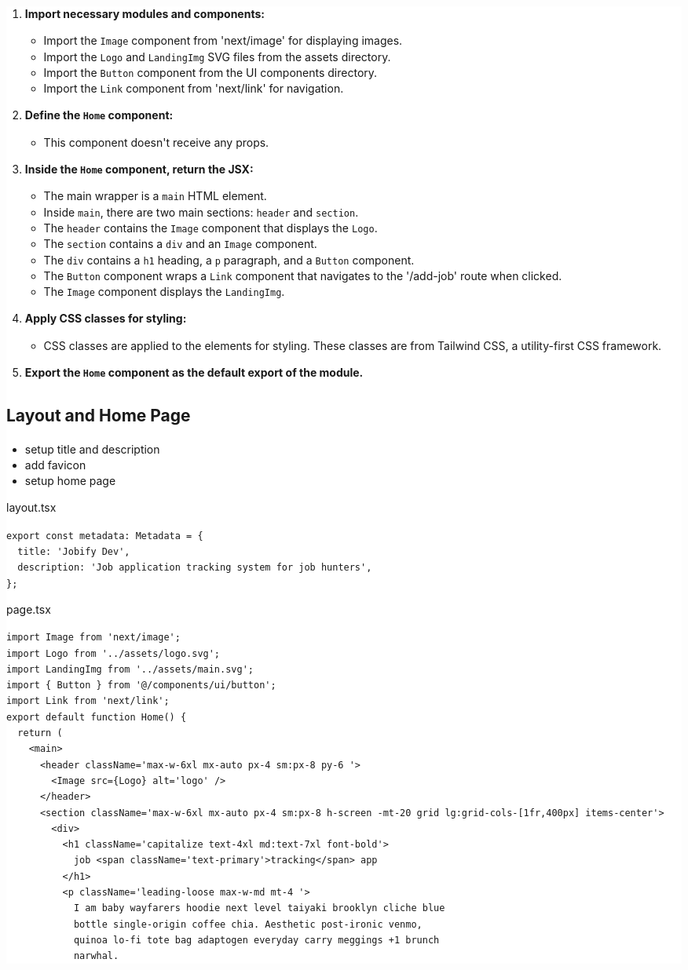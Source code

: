 1. **Import necessary modules and components:**

   - Import the `Image` component from 'next/image' for displaying images.
   - Import the `Logo` and `LandingImg` SVG files from the assets directory.
   - Import the `Button` component from the UI components directory.
   - Import the `Link` component from 'next/link' for navigation.

2. **Define the `Home` component:**

   - This component doesn't receive any props.

3. **Inside the `Home` component, return the JSX:**

   - The main wrapper is a `main` HTML element.
   - Inside `main`, there are two main sections: `header` and `section`.
   - The `header` contains the `Image` component that displays the `Logo`.
   - The `section` contains a `div` and an `Image` component.
   - The `div` contains a `h1` heading, a `p` paragraph, and a `Button` component.
   - The `Button` component wraps a `Link` component that navigates to the '/add-job' route when clicked.
   - The `Image` component displays the `LandingImg`.

4. **Apply CSS classes for styling:**

   - CSS classes are applied to the elements for styling. These classes are from Tailwind CSS, a utility-first CSS framework.

5. **Export the `Home` component as the default export of the module.**

## Layout and Home Page

- setup title and description
- add favicon
- setup home page

layout.tsx

```tsx
export const metadata: Metadata = {
  title: 'Jobify Dev',
  description: 'Job application tracking system for job hunters',
};
```

page.tsx

```tsx
import Image from 'next/image';
import Logo from '../assets/logo.svg';
import LandingImg from '../assets/main.svg';
import { Button } from '@/components/ui/button';
import Link from 'next/link';
export default function Home() {
  return (
    <main>
      <header className='max-w-6xl mx-auto px-4 sm:px-8 py-6 '>
        <Image src={Logo} alt='logo' />
      </header>
      <section className='max-w-6xl mx-auto px-4 sm:px-8 h-screen -mt-20 grid lg:grid-cols-[1fr,400px] items-center'>
        <div>
          <h1 className='capitalize text-4xl md:text-7xl font-bold'>
            job <span className='text-primary'>tracking</span> app
          </h1>
          <p className='leading-loose max-w-md mt-4 '>
            I am baby wayfarers hoodie next level taiyaki brooklyn cliche blue
            bottle single-origin coffee chia. Aesthetic post-ironic venmo,
            quinoa lo-fi tote bag adaptogen everyday carry meggings +1 brunch
            narwhal.
```
